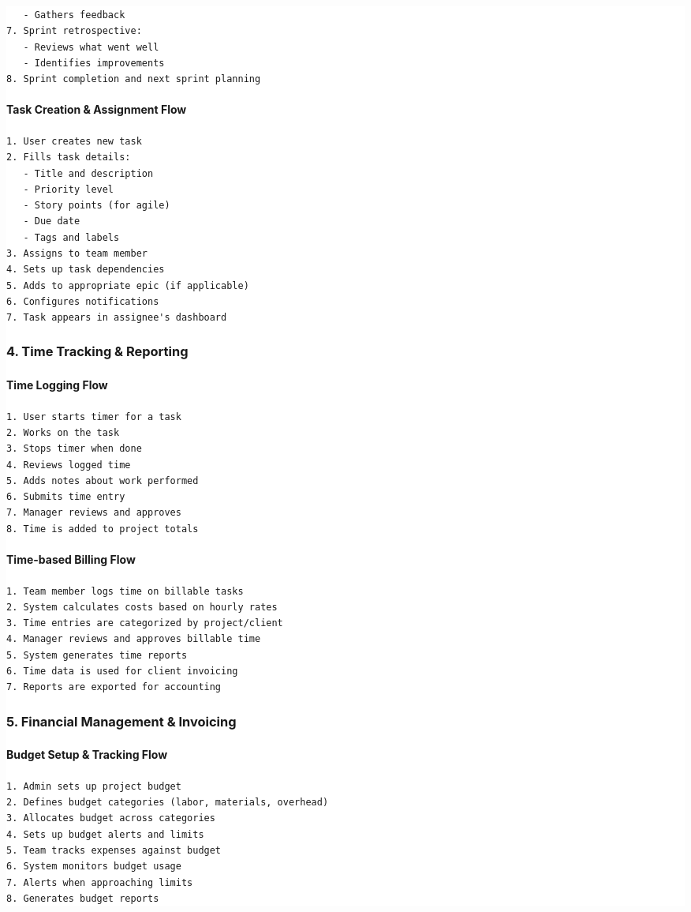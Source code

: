 ```
   - Gathers feedback
7. Sprint retrospective:
   - Reviews what went well
   - Identifies improvements
8. Sprint completion and next sprint planning
```

#### Task Creation & Assignment Flow
```
1. User creates new task
2. Fills task details:
   - Title and description
   - Priority level
   - Story points (for agile)
   - Due date
   - Tags and labels
3. Assigns to team member
4. Sets up task dependencies
5. Adds to appropriate epic (if applicable)
6. Configures notifications
7. Task appears in assignee's dashboard
```

### 4. Time Tracking & Reporting

#### Time Logging Flow
```
1. User starts timer for a task
2. Works on the task
3. Stops timer when done
4. Reviews logged time
5. Adds notes about work performed
6. Submits time entry
7. Manager reviews and approves
8. Time is added to project totals
```

#### Time-based Billing Flow
```
1. Team member logs time on billable tasks
2. System calculates costs based on hourly rates
3. Time entries are categorized by project/client
4. Manager reviews and approves billable time
5. System generates time reports
6. Time data is used for client invoicing
7. Reports are exported for accounting
```

### 5. Financial Management & Invoicing

#### Budget Setup & Tracking Flow
```
1. Admin sets up project budget
2. Defines budget categories (labor, materials, overhead)
3. Allocates budget across categories
4. Sets up budget alerts and limits
5. Team tracks expenses against budget
6. System monitors budget usage
7. Alerts when approaching limits
8. Generates budget reports
```

